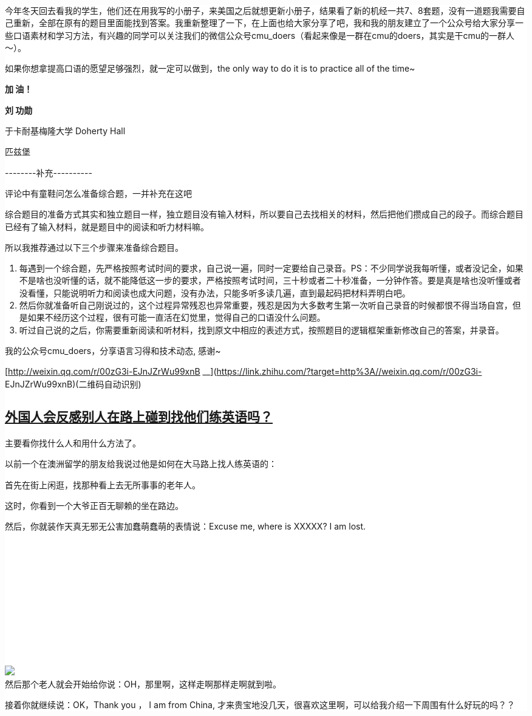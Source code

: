 今年冬天回去看我的学生，他们还在用我写的小册子，来美国之后就想更新小册子，结果看了新的机经一共7、8套题，没有一道题我需要自己重新，全部在原有的题目里面能找到答案。我重新整理了一下，在上面也给大家分享了吧，我和我的朋友建立了一个公众号给大家分享一些口语素材和学习方法，有兴趣的同学可以关注我们的微信公众号cmu_doers（看起来像是一群在cmu的doers，其实是干cmu的一群人～）。

  

如果你想拿提高口语的愿望足够强烈，就一定可以做到，the only way to do it is to practice all of the time~

  

**加 油！**

  

 **刘 功勋**

于卡耐基梅隆大学 Doherty Hall

匹兹堡

  
  

--------补充----------  

评论中有童鞋问怎么准备综合题，一并补充在这吧  

  

综合题目的准备方式其实和独立题目一样，独立题目没有输入材料，所以要自己去找相关的材料，然后把他们攒成自己的段子。而综合题目已经有了输入材料，就是题目中的阅读和听力材料嘛。

  

所以我推荐通过以下三个步骤来准备综合题目。

  

  1. 每遇到一个综合题，先严格按照考试时间的要求，自己说一遍，同时一定要给自己录音。PS：不少同学说我每听懂，或者没记全，如果不是啥也没听懂的话，就不能降低这一步的要求，严格按照考试时间，三十秒或者二十秒准备，一分钟作答。要是真是啥也没听懂或者没看懂，只能说明听力和阅读也成大问题，没有办法，只能多听多读几遍，直到最起码把材料弄明白吧。
  2. 然后你就准备听自己刚说过的，这个过程异常残忍也异常重要，残忍是因为大多数考生第一次听自己录音的时候都恨不得当场自宫，但是如果不经历这个过程，很有可能一直活在幻觉里，觉得自己的口语没什么问题。
  3. 听过自己说的之后，你需要重新阅读和听材料，找到原文中相应的表述方式，按照题目的逻辑框架重新修改自己的答案，并录音。

  
我的公众号cmu_doers，分享语言习得和技术动态, 感谢~

[http://weixin.qq.com/r/00zG3i-EJnJZrWu99xnB
__](https://link.zhihu.com/?target=http%3A//weixin.qq.com/r/00zG3i-
EJnJZrWu99xnB)(二维码自动识别)


## [外国人会反感别人在路上碰到找他们练英语吗？](https://www.zhihu.com/question/38418594/answer/76317103)
主要看你找什么人和用什么方法了。  
  
以前一个在澳洲留学的朋友给我说过他是如何在大马路上找人练英语的：  
  
首先在街上闲逛，找那种看上去无所事事的老年人。  
  
这时，你看到一个大爷正百无聊赖的坐在路边。  
  
然后，你就装作天真无邪无公害加蠢萌蠢萌的表情说：Excuse me, where is XXXXX? I am lost.  
  
![](https://pic1.zhimg.com/50/fac94ba95ec2f0d1079c52c5c1c56d00_hd.jpg)![](data:image/svg+xml;utf8,<svg%20xmlns='http://www.w3.org/2000/svg'%20width='221'%20height='220'></svg>)  
然后那个老人就会开始给你说：OH，那里啊，这样走啊那样走啊就到啦。  
  
接着你就继续说：OK，Thank you ， I am from China, 才来贵宝地没几天，很喜欢这里啊，可以给我介绍一下周围有什么好玩的吗？？  
  